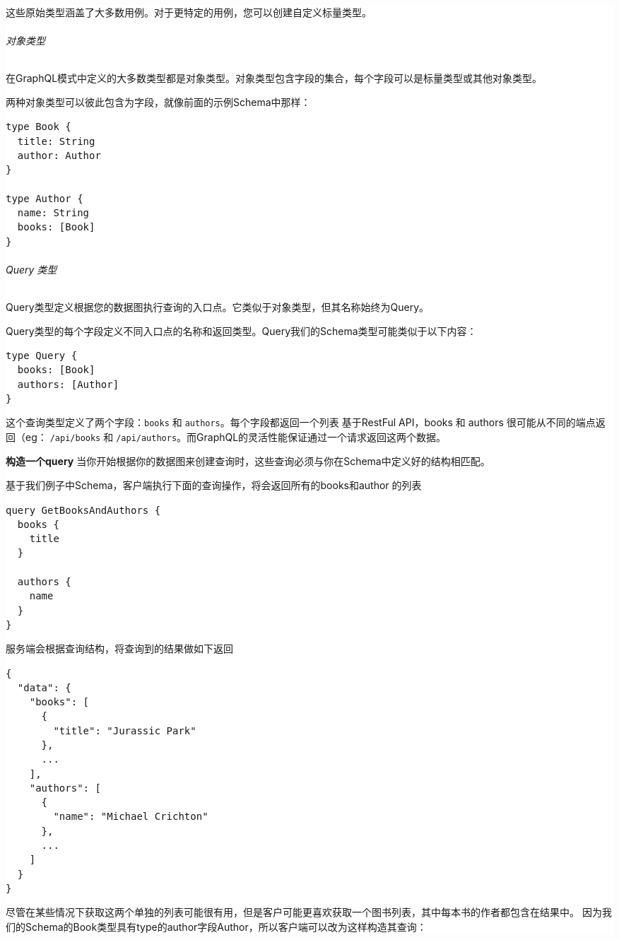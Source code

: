 这些原始类型涵盖了大多数用例。对于更特定的用例，您可以创建自定义标量类型。
###### 对象类型
在GraphQL模式中定义的大多数类型都是对象类型。对象类型包含字段的集合，每个字段可以是标量类型或其他对象类型。

两种对象类型可以彼此包含为字段，就像前面的示例Schema中那样：
<pre>
type Book {
  title: String
  author: Author
}

type Author {
  name: String
  books: [Book]
}
</pre>
###### Query 类型
Query类型定义根据您的数据图执行查询的入口点。它类似于对象类型，但其名称始终为Query。

Query类型的每个字段定义不同入口点的名称和返回类型。Query我们的Schema类型可能类似于以下内容：
<pre>
type Query {
  books: [Book]
  authors: [Author]
}
</pre>
这个查询类型定义了两个字段：``books`` 和 ``authors``。每个字段都返回一个列表
基于RestFul API，books 和 authors 很可能从不同的端点返回（eg： ``/api/books`` 和 ``/api/authors``。而GraphQL的灵活性能保证通过一个请求返回这两个数据。

**构造一个query**
当你开始根据你的数据图来创建查询时，这些查询必须与你在Schema中定义好的结构相匹配。

基于我们例子中Schema，客户端执行下面的查询操作，将会返回所有的books和author 的列表
<pre>
query GetBooksAndAuthors {
  books {
    title
  }

  authors {
    name
  }
}
</pre>
服务端会根据查询结构，将查询到的结果做如下返回
<pre>
{
  "data": {
    "books": [
      {
        "title": "Jurassic Park"
      },
      ...
    ],
    "authors": [
      {
        "name": "Michael Crichton"
      },
      ...
    ]
  }
}
</pre>
尽管在某些情况下获取这两个单独的列表可能很有用，但是客户可能更喜欢获取一个图书列表，其中每本书的作者都包含在结果中。
因为我们的Schema的Book类型具有type的author字段Author，所以客户端可以改为这样构造其查询：